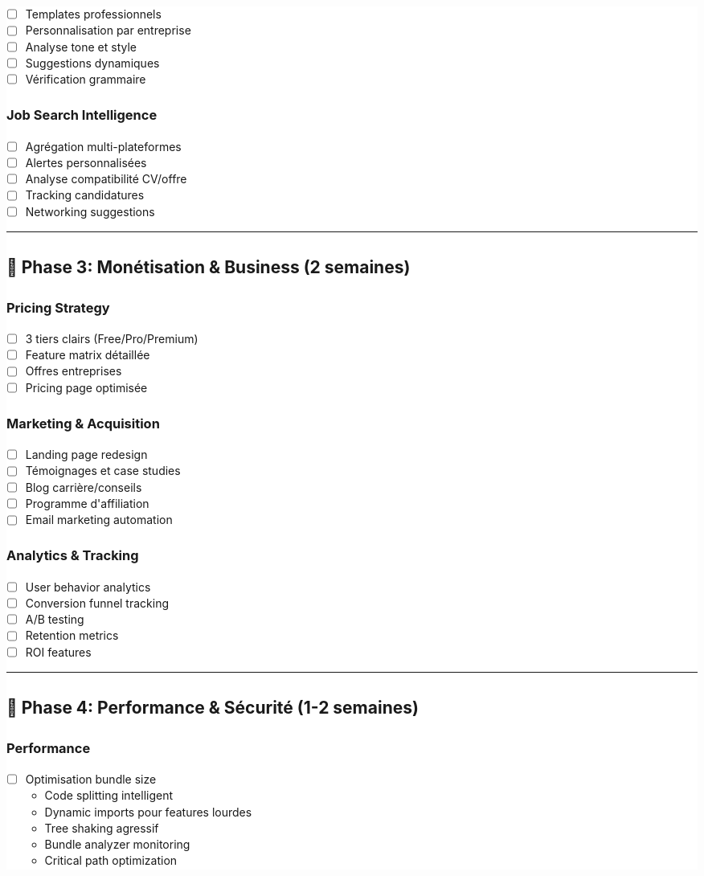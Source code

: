 - [ ] Templates professionnels
- [ ] Personnalisation par entreprise
- [ ] Analyse tone et style
- [ ] Suggestions dynamiques
- [ ] Vérification grammaire

### Job Search Intelligence

- [ ] Agrégation multi-plateformes
- [ ] Alertes personnalisées
- [ ] Analyse compatibilité CV/offre
- [ ] Tracking candidatures
- [ ] Networking suggestions

---

## 🚀 Phase 3: Monétisation & Business (2 semaines)

### Pricing Strategy

- [ ] 3 tiers clairs (Free/Pro/Premium)
- [ ] Feature matrix détaillée
- [ ] Offres entreprises
- [ ] Pricing page optimisée

### Marketing & Acquisition

- [ ] Landing page redesign
- [ ] Témoignages et case studies
- [ ] Blog carrière/conseils
- [ ] Programme d'affiliation
- [ ] Email marketing automation

### Analytics & Tracking

- [ ] User behavior analytics
- [ ] Conversion funnel tracking
- [ ] A/B testing
- [ ] Retention metrics
- [ ] ROI features

---

## 🔐 Phase 4: Performance & Sécurité (1-2 semaines)

### Performance

- [ ] Optimisation bundle size
  - Code splitting intelligent
  - Dynamic imports pour features lourdes
  - Tree shaking agressif
  - Bundle analyzer monitoring
  - Critical path optimization
